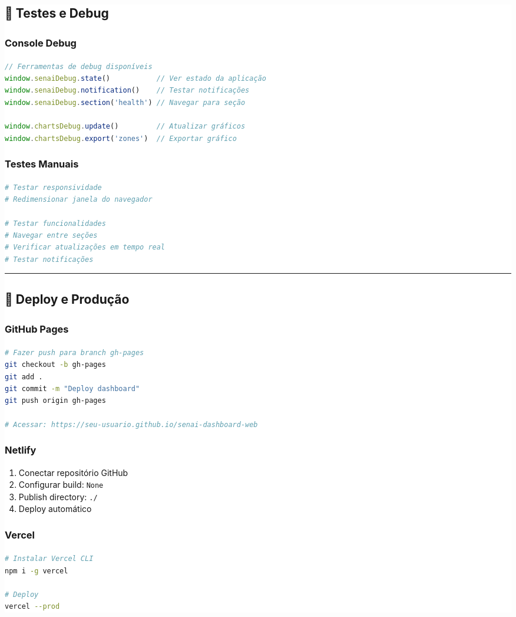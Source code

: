 
## 🧪 **Testes e Debug**

### **Console Debug**
```javascript
// Ferramentas de debug disponíveis
window.senaiDebug.state()           // Ver estado da aplicação
window.senaiDebug.notification()    // Testar notificações
window.senaiDebug.section('health') // Navegar para seção

window.chartsDebug.update()         // Atualizar gráficos
window.chartsDebug.export('zones')  // Exportar gráfico
```

### **Testes Manuais**
```bash
# Testar responsividade
# Redimensionar janela do navegador

# Testar funcionalidades
# Navegar entre seções
# Verificar atualizações em tempo real
# Testar notificações
```

---

## 🚀 **Deploy e Produção**

### **GitHub Pages**
```bash
# Fazer push para branch gh-pages
git checkout -b gh-pages
git add .
git commit -m "Deploy dashboard"
git push origin gh-pages

# Acessar: https://seu-usuario.github.io/senai-dashboard-web
```

### **Netlify**
1. Conectar repositório GitHub
2. Configurar build: `None`
3. Publish directory: `./`
4. Deploy automático

### **Vercel**
```bash
# Instalar Vercel CLI
npm i -g vercel

# Deploy
vercel --prod
```
